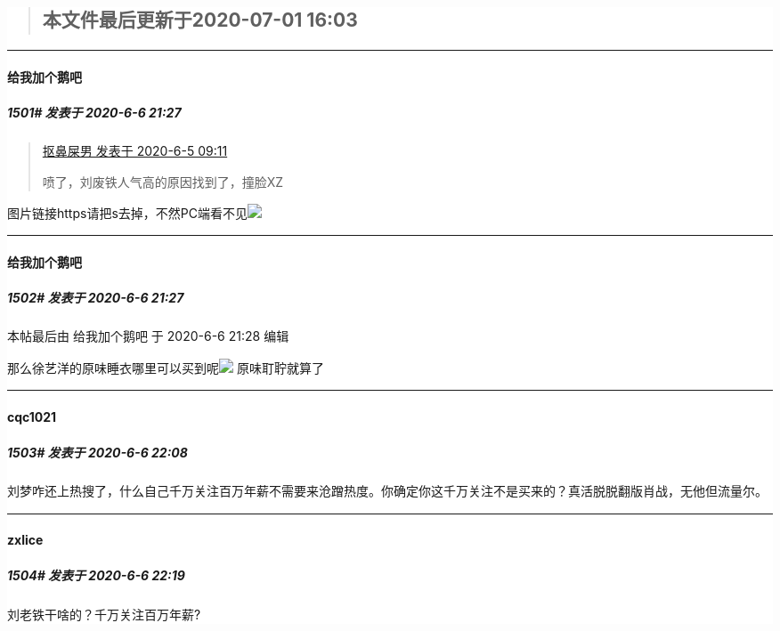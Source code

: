 > ## **本文件最后更新于2020-07-01 16:03** 



-----

####  给我加个鹅吧  
##### 1501#       发表于 2020-6-6 21:27



<blockquote><a href="httphttps://bbs.saraba1st.com/2b/forum.php?mod=redirect&amp;goto=findpost&amp;pid=47683254&amp;ptid=1923068" target="_blank">抠鼻屎男 发表于 2020-6-5 09:11</a>

喷了，刘废铁人气高的原因找到了，撞脸XZ</blockquote>
图片链接https请把s去掉，不然PC端看不见<img src="https://static.saraba1st.com/image/smiley/face2017/003.png" referrerpolicy="no-referrer">







-----

####  给我加个鹅吧  
##### 1502#       发表于 2020-6-6 21:27



 本帖最后由 给我加个鹅吧 于 2020-6-6 21:28 编辑 

那么徐艺洋的原味睡衣哪里可以买到呢<img src="https://static.saraba1st.com/image/smiley/face2017/072.png" referrerpolicy="no-referrer">
原味耵聍就算了







-----

####  cqc1021  
##### 1503#       发表于 2020-6-6 22:08




刘梦咋还上热搜了，什么自己千万关注百万年薪不需要来沧蹭热度。你确定你这千万关注不是买来的？真活脱脱翻版肖战，无他但流量尔。







-----

####  zxlice  
##### 1504#       发表于 2020-6-6 22:19




刘老铁干啥的？千万关注百万年薪?
